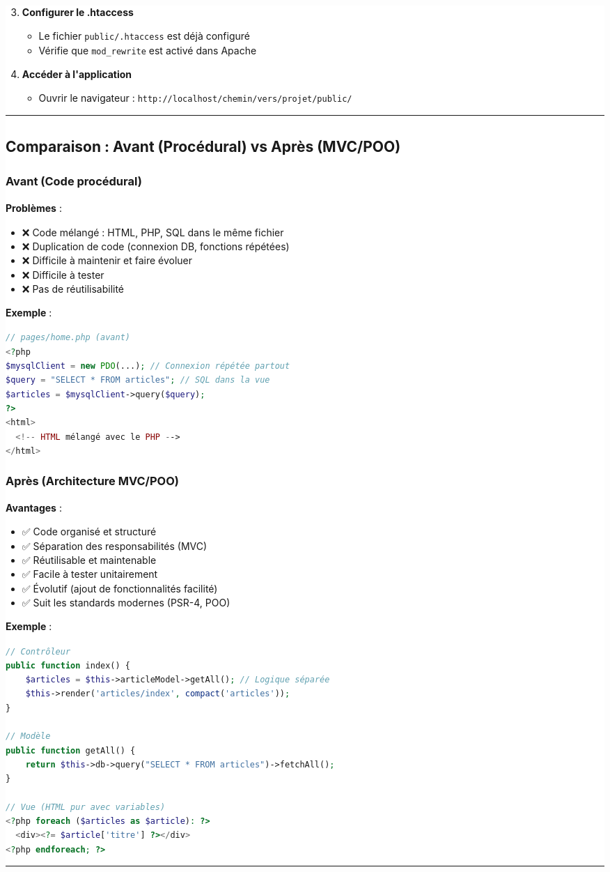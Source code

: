3. **Configurer le .htaccess**
   - Le fichier `public/.htaccess` est déjà configuré
   - Vérifie que `mod_rewrite` est activé dans Apache

4. **Accéder à l'application**
   - Ouvrir le navigateur : `http://localhost/chemin/vers/projet/public/`

---

## Comparaison : Avant (Procédural) vs Après (MVC/POO)

### Avant (Code procédural)

**Problèmes** :
- ❌ Code mélangé : HTML, PHP, SQL dans le même fichier
- ❌ Duplication de code (connexion DB, fonctions répétées)
- ❌ Difficile à maintenir et faire évoluer
- ❌ Difficile à tester
- ❌ Pas de réutilisabilité

**Exemple** :
```php
// pages/home.php (avant)
<?php
$mysqlClient = new PDO(...); // Connexion répétée partout
$query = "SELECT * FROM articles"; // SQL dans la vue
$articles = $mysqlClient->query($query);
?>
<html>
  <!-- HTML mélangé avec le PHP -->
</html>
```

### Après (Architecture MVC/POO)

**Avantages** :
- ✅ Code organisé et structuré
- ✅ Séparation des responsabilités (MVC)
- ✅ Réutilisable et maintenable
- ✅ Facile à tester unitairement
- ✅ Évolutif (ajout de fonctionnalités facilité)
- ✅ Suit les standards modernes (PSR-4, POO)

**Exemple** :
```php
// Contrôleur
public function index() {
    $articles = $this->articleModel->getAll(); // Logique séparée
    $this->render('articles/index', compact('articles'));
}

// Modèle
public function getAll() {
    return $this->db->query("SELECT * FROM articles")->fetchAll();
}

// Vue (HTML pur avec variables)
<?php foreach ($articles as $article): ?>
  <div><?= $article['titre'] ?></div>
<?php endforeach; ?>
```

---